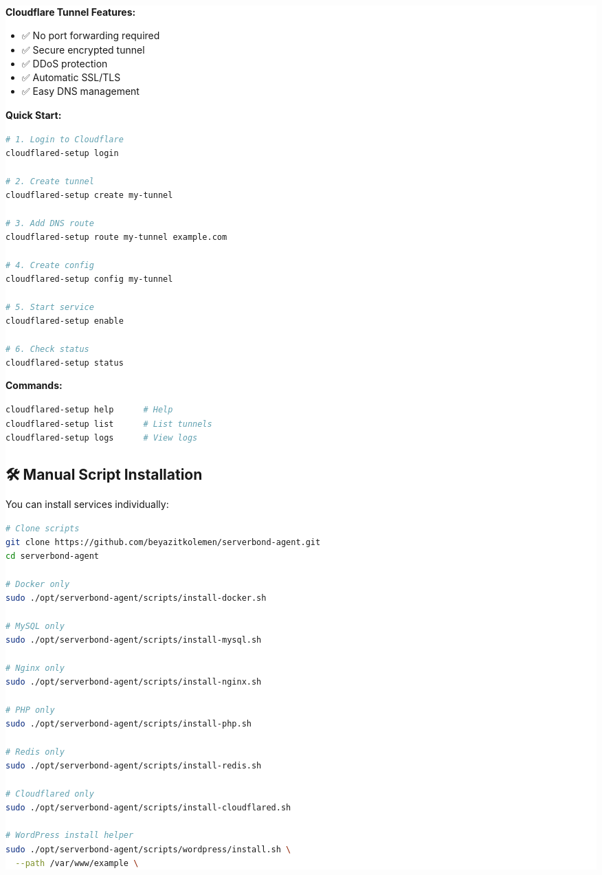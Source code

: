**Cloudflare Tunnel Features:**
- ✅ No port forwarding required
- ✅ Secure encrypted tunnel
- ✅ DDoS protection
- ✅ Automatic SSL/TLS
- ✅ Easy DNS management

**Quick Start:**

```bash
# 1. Login to Cloudflare
cloudflared-setup login

# 2. Create tunnel
cloudflared-setup create my-tunnel

# 3. Add DNS route
cloudflared-setup route my-tunnel example.com

# 4. Create config
cloudflared-setup config my-tunnel

# 5. Start service
cloudflared-setup enable

# 6. Check status
cloudflared-setup status
```

**Commands:**
```bash
cloudflared-setup help      # Help
cloudflared-setup list      # List tunnels
cloudflared-setup logs      # View logs
```

## 🛠️ Manual Script Installation

You can install services individually:

```bash
# Clone scripts
git clone https://github.com/beyazitkolemen/serverbond-agent.git
cd serverbond-agent

# Docker only
sudo ./opt/serverbond-agent/scripts/install-docker.sh

# MySQL only
sudo ./opt/serverbond-agent/scripts/install-mysql.sh

# Nginx only
sudo ./opt/serverbond-agent/scripts/install-nginx.sh

# PHP only
sudo ./opt/serverbond-agent/scripts/install-php.sh

# Redis only
sudo ./opt/serverbond-agent/scripts/install-redis.sh

# Cloudflared only
sudo ./opt/serverbond-agent/scripts/install-cloudflared.sh

# WordPress install helper
sudo ./opt/serverbond-agent/scripts/wordpress/install.sh \
  --path /var/www/example \
```